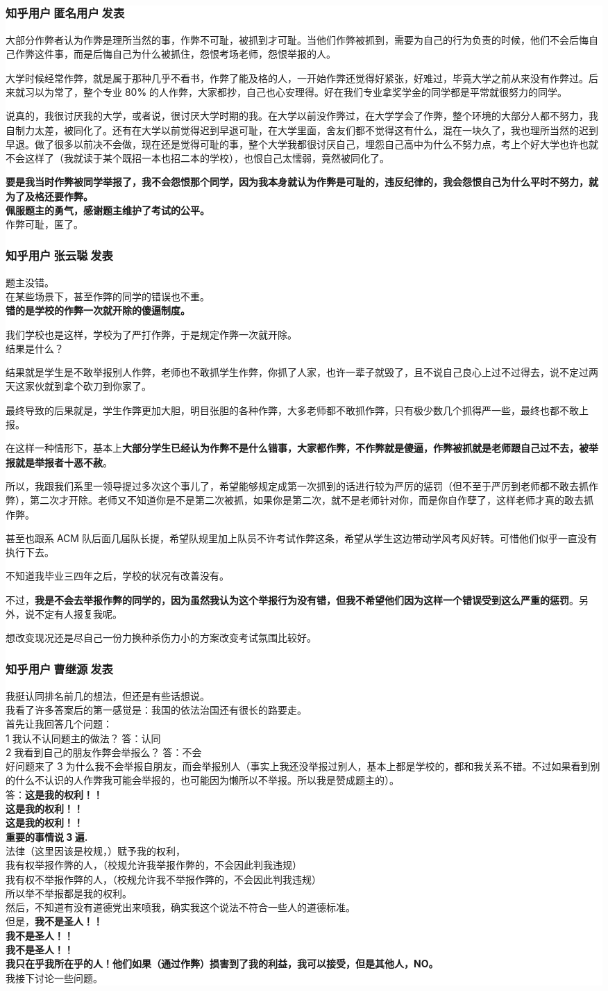     
    
    
### 知乎用户 匿名用户 发表
    
大部分作弊者认为作弊是理所当然的事，作弊不可耻，被抓到才可耻。当他们作弊被抓到，需要为自己的行为负责的时候，他们不会后悔自己作弊这件事，而是后悔自己为什么被抓住，怨恨考场老师，怨恨举报的人。

大学时候经常作弊，就是属于那种几乎不看书，作弊了能及格的人，一开始作弊还觉得好紧张，好难过，毕竟大学之前从来没有作弊过。后来就习以为常了，整个专业 80% 的人作弊，大家都抄，自己也心安理得。好在我们专业拿奖学金的同学都是平常就很努力的同学。

说真的，我很讨厌我的大学，或者说，很讨厌大学时期的我。在大学以前没作弊过，在大学学会了作弊，整个环境的大部分人都不努力，我自制力太差，被同化了。还有在大学以前觉得迟到早退可耻，在大学里面，舍友们都不觉得这有什么，混在一块久了，我也理所当然的迟到早退。做了很多以前决不会做，现在还是觉得可耻的事，整个大学我都很讨厌自己，埋怨自己高中为什么不努力点，考上个好大学也许也就不会这样了（我就读于某个既招一本也招二本的学校），也恨自己太懦弱，竟然被同化了。

**要是我当时作弊被同学举报了，我不会怨恨那个同学，因为我本身就认为作弊是可耻的，违反纪律的，我会怨恨自己为什么平时不努力，就为了及格还要作弊。**  
**佩服题主的勇气，感谢题主维护了考试的公平。**  
作弊可耻，匿了。
    
    
    
    
### 知乎用户 张云聪 发表
    
题主没错。  
在某些场景下，甚至作弊的同学的错误也不重。  
**错的是学校的作弊一次就开除的傻逼制度。**

我们学校也是这样，学校为了严打作弊，于是规定作弊一次就开除。  
结果是什么？

结果就是学生是不敢举报别人作弊，老师也不敢抓学生作弊，你抓了人家，也许一辈子就毁了，且不说自己良心上过不过得去，说不定过两天这家伙就到拿个砍刀到你家了。

最终导致的后果就是，学生作弊更加大胆，明目张胆的各种作弊，大多老师都不敢抓作弊，只有极少数几个抓得严一些，最终也都不敢上报。

在这样一种情形下，基本上**大部分学生已经认为作弊不是什么错事，大家都作弊，不作弊就是傻逼，作弊被抓就是老师跟自己过不去，被举报就是举报者十恶不赦**。

所以，我跟我们系里一领导提过多次这个事儿了，希望能够规定成第一次抓到的话进行较为严厉的惩罚（但不至于严厉到老师都不敢去抓作弊），第二次才开除。老师又不知道你是不是第二次被抓，如果你是第二次，就不是老师针对你，而是你自作孽了，这样老师才真的敢去抓作弊。

甚至也跟系 ACM 队后面几届队长提，希望队规里加上队员不许考试作弊这条，希望从学生这边带动学风考风好转。可惜他们似乎一直没有执行下去。

不知道我毕业三四年之后，学校的状况有改善没有。

不过，**我是不会去举报作弊的同学的，因为虽然我认为这个举报行为没有错，但我不希望他们因为这样一个错误受到这么严重的惩罚**。另外，说不定有人报复我呢。

想改变现况还是尽自己一份力换种杀伤力小的方案改变考试氛围比较好。
    
    
    
    
### 知乎用户 曹继源 发表
    
我挺认同排名前几的想法，但还是有些话想说。  
我看了许多答案后的第一感觉是：我国的依法治国还有很长的路要走。  
首先让我回答几个问题：  
1 我认不认同题主的做法？ 答：认同  
2 我看到自己的朋友作弊会举报么？ 答：不会  
好问题来了 3 为什么我不会举报自朋友，而会举报别人（事实上我还没举报过别人，基本上都是学校的，都和我关系不错。不过如果看到别的什么不认识的人作弊我可能会举报的，也可能因为懒所以不举报。所以我是赞成题主的）。  
答：**这是我的权利！！**  
**这是我的权利！！**  
**这是我的权利！！**  
**重要的事情说 3 遍.**  
法律（这里因该是校规，）赋予我的权利，  
我有权举报作弊的人，（校规允许我举报作弊的，不会因此判我违规）  
我有权不举报作弊的人，（校规允许我不举报作弊的，不会因此判我违规）  
所以举不举报都是我的权利。  
然后，不知道有没有道德党出来喷我，确实我这个说法不符合一些人的道德标准。  
但是，**我不是圣人！！**  
**我不是圣人！！**  
**我不是圣人！！**  
**我只在乎我所在乎的人！他们如果（通过作弊）损害到了我的利益，我可以接受，但是其他人，NO。**  
我接下讨论一些问题。  
